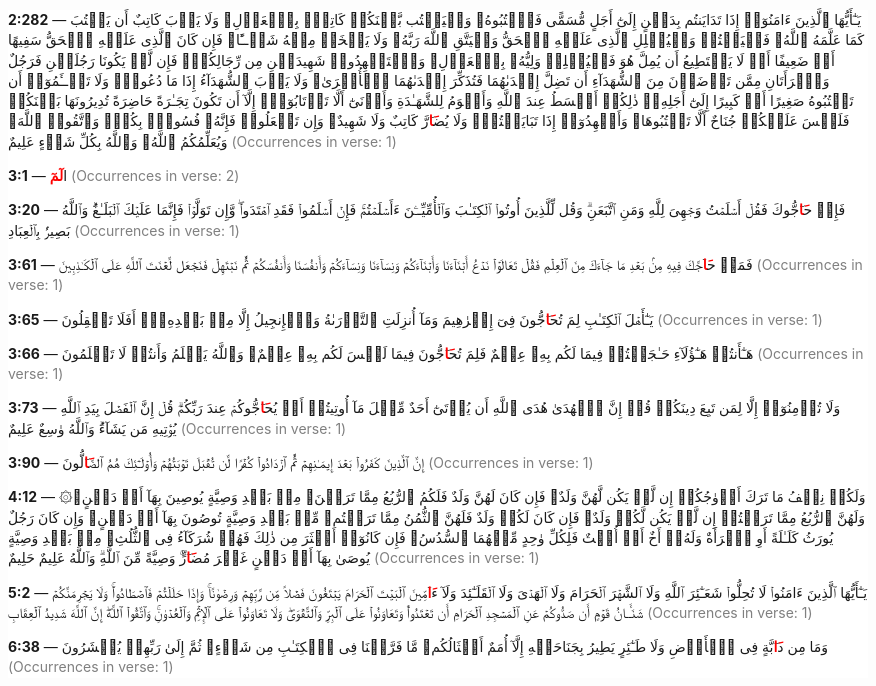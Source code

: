 <p><strong>2:282</strong> — يَـٰٓأَيُّهَا ٱلَّذِينَ ءَامَنُوٓاۡ إِذَا تَدَايَنتُم بِدَيۡنٍ إِلَىٰٓ أَجَلٍ مُّسَمًّى فَٱكۡتُبُوهُ‌ۚ وَلۡيَكۡتُب بَّيۡنَكُمۡ كَاتِبُۢ بِٱلۡعَدۡلِ‌ۚ وَلَا يَأۡبَ كَاتِبٌ أَن يَكۡتُبَ كَمَا عَلَّمَهُ ٱللَّهُ‌ۚ فَلۡيَكۡتُبۡ وَلۡيُمۡلِلِ ٱلَّذِى عَلَيۡهِ ٱلۡحَقُّ وَلۡيَتَّقِ ٱللَّهَ رَبَّهُۥ وَلَا يَبۡخَسۡ مِنۡهُ شَيۡــًٔا‌ۚ فَإِن كَانَ ٱلَّذِى عَلَيۡهِ ٱلۡحَقُّ سَفِيهًا أَوۡ ضَعِيفًا أَوۡ لَا يَسۡتَطِيعُ أَن يُمِلَّ هُوَ فَلۡيُمۡلِلۡ وَلِيُّهُۥ بِٱلۡعَدۡلِ‌ۚ وَٱسۡتَشۡهِدُواۡ شَهِيدَيۡنِ مِن رِّجَالِكُمۡ‌ۖ فَإِن لَّمۡ يَكُونَا رَجُلَيۡنِ فَرَجُلٌ وَٱمۡرَأَتَانِ مِمَّن تَرۡضَوۡنَ مِنَ ٱلشُّهَدَآءِ أَن تَضِلَّ إِحۡدَٮٰهُمَا فَتُذَكِّرَ إِحۡدَٮٰهُمَا ٱلۡأُخۡرَىٰ‌ۚ وَلَا يَأۡبَ ٱلشُّهَدَآءُ إِذَا مَا دُعُواۡ‌ۚ وَلَا تَسۡــَٔمُوٓاۡ أَن تَكۡتُبُوهُ صَغِيرًا أَوۡ كَبِيرًا إِلَىٰٓ أَجَلِهِۦ‌ۚ ذ<rule class=custom_alef_maksora>ٰ</rule>لِكُمۡ أَقۡسَطُ عِندَ ٱللَّهِ وَأَقۡوَمُ لِلشَّهَـٰدَةِ وَأَدۡنَىٰٓ أَلَّا تَرۡتَابُوٓ<rule class=slnt>اۡ‌ۖ</rule> إِلَّآ أَن تَكُونَ تِجَـٰرَةً حَاضِرَةً تُدِيرُونَهَا بَيۡنَكُمۡ فَلَيۡسَ عَلَيۡكُمۡ جُنَاحٌ أَلَّا تَكۡتُبُوهَا‌ۗ وَأَشۡهِدُوٓاۡ إِذَا تَبَايَعۡتُمۡ‌ۚ وَلَا يُض<span style='color:red;font-weight:bold'>َا</span>ٓرَّ كَاتِبٌ وَلَا شَهِيدٌ‌ۚ وَإِن تَفۡعَلُواۡ فَإِنَّهُۥ فُسُوقُۢ بِكُمۡ‌ۗ وَٱتَّقُواۡ ٱللَّهَ‌ۖ وَيُعَلِّمُكُمُ ٱللَّهُ‌ۗ وَٱللَّهُ بِكُلِّ شَىۡءٍ عَلِيمٌ <span style='color:gray'>(Occurrences in verse: 1)</span></p>
<p><strong>3:1</strong> — ا<span style='color:red;font-weight:bold'>لٓ</span><span style='color:red;font-weight:bold'>مٓ</span> <span style='color:gray'>(Occurrences in verse: 2)</span></p>
<p><strong>3:20</strong> — فَإِنۡ ح<span style='color:red;font-weight:bold'>َا</span>ٓجُّوكَ فَقُلۡ أَسۡلَمۡتُ وَجۡهِىَ لِلَّهِ وَمَنِ ٱتَّبَعَنِ‌ۗ وَقُل لِّلَّذِينَ أُوتُواۡ ٱلۡكِتَـٰبَ وَٱلۡأُمِّيِّــۧنَ ءَأَسۡلَمۡتُمۡ‌ۚ فَإِنۡ أَسۡلَمُواۡ فَقَدِ ٱهۡتَدَواۡ‌ۖ وَّإِن تَوَلَّوۡاۡ فَإِنَّمَا عَلَيۡكَ ٱلۡبَلَـٰغُ‌ۗ وَٱللَّهُ بَصِيرُۢ بِٱلۡعِبَادِ <span style='color:gray'>(Occurrences in verse: 1)</span></p>
<p><strong>3:61</strong> — فَمَنۡ ح<span style='color:red;font-weight:bold'>َا</span>ٓجَّكَ فِيهِ مِنۢ بَعۡدِ مَا جَآءَكَ مِنَ ٱلۡعِلۡمِ فَقُلۡ تَعَالَوۡاۡ نَدۡعُ أَبۡنَآءَنَا وَأَبۡنَآءَكُمۡ وَنِسَآءَنَا وَنِسَآءَكُمۡ وَأَنفُسَنَا وَأَنفُسَكُمۡ ثُمَّ نَبۡتَهِلۡ فَنَجۡعَل لَّعۡنَتَ ٱللَّهِ عَلَى ٱلۡكَـٰذِبِينَ <span style='color:gray'>(Occurrences in verse: 1)</span></p>
<p><strong>3:65</strong> — يَـٰٓأَهۡلَ ٱلۡكِتَـٰبِ لِمَ تُح<span style='color:red;font-weight:bold'>َا</span>ٓجُّونَ فِىٓ إِبۡر<rule class=custom_alef_maksora>ٰ</rule>هِيمَ وَمَآ أُنزِلَتِ ٱلتَّوۡرَٮٰةُ وَٱلۡإِنجِيلُ إِلَّا مِنۢ بَعۡدِهِۦٓ‌ۚ أَفَلَا تَعۡقِلُونَ <span style='color:gray'>(Occurrences in verse: 1)</span></p>
<p><strong>3:66</strong> — هَـٰٓأَنتُمۡ هَـٰٓؤُلَآءِ حَـٰجَجۡتُمۡ فِيمَا لَكُم بِهِۦ عِلۡمٌ فَلِمَ تُح<span style='color:red;font-weight:bold'>َا</span>ٓجُّونَ فِيمَا لَيۡسَ لَكُم بِهِۦ عِلۡمٌ‌ۚ وَٱللَّهُ يَعۡلَمُ وَأَنتُمۡ لَا تَعۡلَمُونَ <span style='color:gray'>(Occurrences in verse: 1)</span></p>
<p><strong>3:73</strong> — وَلَا تُؤۡمِنُوٓاۡ إِلَّا لِمَن تَبِعَ دِينَكُمۡ قُلۡ إِنَّ ٱلۡهُدَىٰ هُدَى ٱللَّهِ أَن يُؤۡتَىٰٓ أَحَدٌ مِّثۡلَ مَآ أُوتِيتُمۡ أَوۡ يُح<span style='color:red;font-weight:bold'>َا</span>ٓجُّوكُمۡ عِندَ رَبِّكُمۡ‌ۗ قُلۡ إِنَّ ٱلۡفَضۡلَ بِيَدِ ٱللَّهِ يُؤۡتِيهِ مَن يَشَآءُ‌ۗ وَٱللَّهُ و<rule class=custom_alef_maksora>ٰ</rule>سِعٌ عَلِيمٌ <span style='color:gray'>(Occurrences in verse: 1)</span></p>
<p><strong>3:90</strong> — إِنَّ ٱلَّذِينَ كَفَرُواۡ بَعۡدَ إِيمَـٰنِهِمۡ ثُمَّ ٱزۡدَادُواۡ كُفۡرًا لَّن تُقۡبَلَ تَوۡبَتُهُمۡ وَأُوۡلَـٰٓئِكَ هُمُ ٱلضّ<span style='color:red;font-weight:bold'>َا</span>ٓلُّونَ <span style='color:gray'>(Occurrences in verse: 1)</span></p>
<p><strong>4:12</strong> — ۞وَلَكُمۡ نِصۡفُ مَا تَرَكَ أَزۡو<rule class=custom_alef_maksora>ٰ</rule>جُكُمۡ إِن لَّمۡ يَكُن لَّهُنَّ وَلَدٌ‌ۚ فَإِن كَانَ لَهُنَّ وَلَدٌ فَلَكُمُ ٱلرُّبُعُ مِمَّا تَرَكۡنَ‌ۚ مِنۢ بَعۡدِ وَصِيَّةٍ يُوصِينَ بِهَآ أَوۡ دَيۡنٍ‌ۚ وَلَهُنَّ ٱلرُّبُعُ مِمَّا تَرَكۡتُمۡ إِن لَّمۡ يَكُن لَّكُمۡ وَلَدٌ‌ۚ فَإِن كَانَ لَكُمۡ وَلَدٌ فَلَهُنَّ ٱلثُّمُنُ مِمَّا تَرَكۡتُم‌ۚ مِّنۢ بَعۡدِ وَصِيَّةٍ تُوصُونَ بِهَآ أَوۡ دَيۡنٍ‌ۗ وَإِن كَانَ رَجُلٌ يُورَثُ كَلَـٰلَةً أَوِ ٱمۡرَأَةٌ وَلَهُۥٓ أَخٌ أَوۡ أُخۡتٌ فَلِكُلِّ و<rule class=custom_alef_maksora>ٰ</rule>حِدٍ مِّنۡهُمَا ٱلسُّدُسُ‌ۚ فَإِن كَانُوٓاۡ أَكۡثَرَ مِن ذ<rule class=custom_alef_maksora>ٰ</rule>لِكَ فَهُمۡ شُرَكَآءُ فِى ٱلثُّلُثِ‌ۚ مِنۢ بَعۡدِ وَصِيَّةٍ يُوصَىٰ بِهَآ أَوۡ دَيۡنٍ غَيۡرَ مُض<span style='color:red;font-weight:bold'>َا</span>ٓرٍّ‌ۚ وَصِيَّةً مِّنَ ٱللَّهِ‌ۗ وَٱللَّهُ عَلِيمٌ حَلِيمٌ <span style='color:gray'>(Occurrences in verse: 1)</span></p>
<p><strong>5:2</strong> — يَـٰٓأَيُّهَا ٱلَّذِينَ ءَامَنُواۡ لَا تُحِلُّواۡ شَعَـٰٓئِرَ ٱللَّهِ وَلَا ٱلشَّهۡرَ ٱلۡحَرَامَ وَلَا ٱلۡهَدۡىَ وَلَا ٱلۡقَلَـٰٓئِدَ وَلَآ ء<span style='color:red;font-weight:bold'>َا</span>ٓمِّينَ ٱلۡبَيۡتَ ٱلۡحَرَامَ يَبۡتَغُونَ فَضۡلاً مِّن رَّبِّهِمۡ وَرِضۡو<rule class=custom_alef_maksora>ٰ</rule>نًا‌ۚ وَإِذَا حَلَلۡتُمۡ فَٱصۡطَادُواۡ‌ۚ وَلَا يَجۡرِمَنَّكُمۡ شَنَـَٔـانُ قَوۡمٍ أَن صَدُّوكُمۡ عَنِ ٱلۡمَسۡجِدِ ٱلۡحَرَامِ أَن تَعۡتَدُواۡ‌ۘ وَتَعَاوَنُواۡ عَلَى ٱلۡبِرِّ وَٱلتَّقۡوَىٰ‌ۖ وَلَا تَعَاوَنُواۡ عَلَى ٱلۡإِثۡمِ وَٱلۡعُدۡو<rule class=custom_alef_maksora>ٰ</rule>نِ‌ۚ وَٱتَّقُواۡ ٱللَّهَ‌ۖ إِنَّ ٱللَّهَ شَدِيدُ ٱلۡعِقَابِ <span style='color:gray'>(Occurrences in verse: 1)</span></p>
<p><strong>6:38</strong> — وَمَا مِن د<span style='color:red;font-weight:bold'>َا</span>ٓبَّةٍ فِى ٱلۡأَرۡضِ وَلَا طَـٰٓئِرٍ يَطِيرُ بِجَنَاحَيۡهِ إِلَّآ أُمَمٌ أَمۡثَالُكُم‌ۚ مَّا فَرَّطۡنَا فِى ٱلۡكِتَـٰبِ مِن شَىۡءٍ‌ۚ ثُمَّ إِلَىٰ رَبِّهِمۡ يُحۡشَرُونَ <span style='color:gray'>(Occurrences in verse: 1)</span></p>